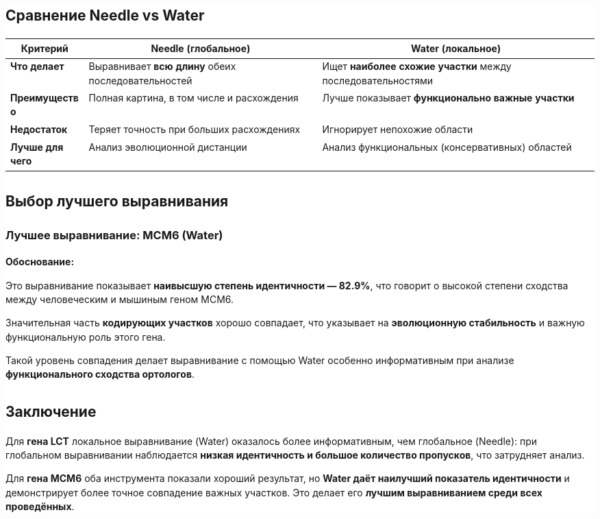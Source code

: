 ## Сравнение Needle vs Water

| Критерий           | Needle (глобальное)                                 | Water (локальное)                                           |
| ------------------ | --------------------------------------------------- | ----------------------------------------------------------- |
| **Что делает**     | Выравнивает **всю длину** обеих последовательностей | Ищет **наиболее схожие участки** между последовательностями |
| **Преимущество**   | Полная картина, в том числе и расхождения           | Лучше показывает **функционально важные участки**           |
| **Недостаток**     | Теряет точность при больших расхождениях            | Игнорирует непохожие области                                |
| **Лучше для чего** | Анализ эволюционной дистанции                       | Анализ функциональных (консервативных) областей             |

## Выбор лучшего выравнивания

### Лучшее выравнивание: **MCM6 (Water)**

**Обоснование:**

Это выравнивание показывает **наивысшую степень идентичности — 82.9%**, что говорит о высокой степени сходства между человеческим и мышиным геном MCM6.

Значительная часть **кодирующих участков** хорошо совпадает, что указывает на **эволюционную стабильность** и важную функциональную роль этого гена.

Такой уровень совпадения делает выравнивание с помощью Water особенно информативным при анализе **функционального сходства ортологов**.

## Заключение

Для **гена LCT** локальное выравнивание (Water) оказалось более информативным, чем глобальное (Needle): при глобальном выравнивании наблюдается **низкая идентичность и большое количество пропусков**, что затрудняет анализ.

Для **гена MCM6** оба инструмента показали хороший результат, но **Water даёт наилучший показатель идентичности** и демонстрирует более точное совпадение важных участков. Это делает его **лучшим выравниванием среди всех проведённых**.
